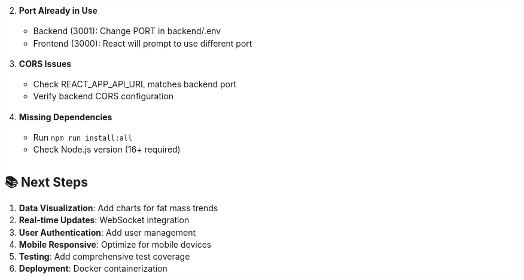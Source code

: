 2. **Port Already in Use**
   - Backend (3001): Change PORT in backend/.env
   - Frontend (3000): React will prompt to use different port

3. **CORS Issues**
   - Check REACT_APP_API_URL matches backend port
   - Verify backend CORS configuration

4. **Missing Dependencies**
   - Run `npm run install:all`
   - Check Node.js version (16+ required)

## 📚 Next Steps

1. **Data Visualization**: Add charts for fat mass trends
2. **Real-time Updates**: WebSocket integration
3. **User Authentication**: Add user management
4. **Mobile Responsive**: Optimize for mobile devices
5. **Testing**: Add comprehensive test coverage
6. **Deployment**: Docker containerization
